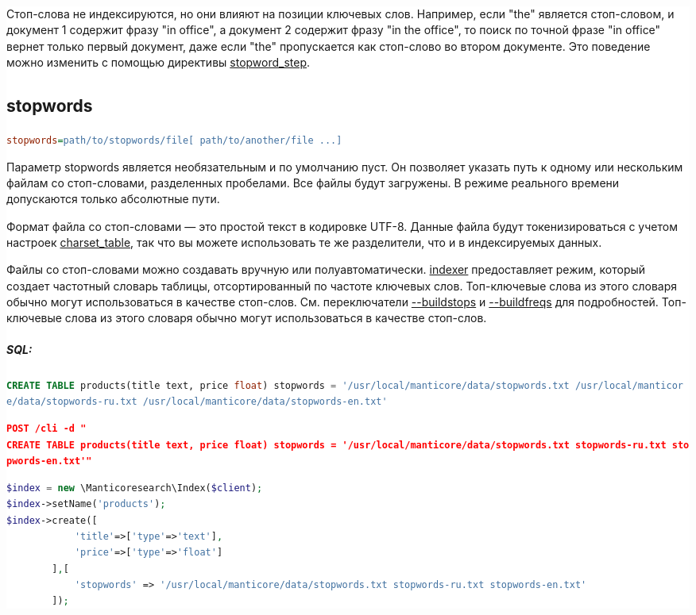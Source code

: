 
Стоп-слова не индексируются, но они влияют на позиции ключевых слов. Например, если "the" является стоп-словом, и документ 1 содержит фразу "in office", а документ 2 содержит фразу "in the office", то поиск по точной фразе "in office" вернет только первый документ, даже если "the" пропускается как стоп-слово во втором документе. Это поведение можно изменить с помощью директивы [stopword_step](../../Creating_a_table/NLP_and_tokenization/Ignoring_stop-words.md#stopword_step).


## stopwords

```ini
stopwords=path/to/stopwords/file[ path/to/another/file ...]
```


Параметр stopwords является необязательным и по умолчанию пуст. Он позволяет указать путь к одному или нескольким файлам со стоп-словами, разделенных пробелами. Все файлы будут загружены. В режиме реального времени допускаются только абсолютные пути.

Формат файла со стоп-словами — это простой текст в кодировке UTF-8. Данные файла будут токенизироваться с учетом настроек [charset_table](../../Creating_a_table/NLP_and_tokenization/Low-level_tokenization.md#charset_table), так что вы можете использовать те же разделители, что и в индексируемых данных.

Файлы со стоп-словами можно создавать вручную или полуавтоматически. [indexer](../../Data_creation_and_modification/Adding_data_from_external_storages/Plain_tables_creation.md#Indexer-tool) предоставляет режим, который создает частотный словарь таблицы, отсортированный по частоте ключевых слов. Топ-ключевые слова из этого словаря обычно могут использоваться в качестве стоп-слов. См. переключатели [--buildstops](../../Data_creation_and_modification/Adding_data_from_external_storages/Plain_tables_creation.md#Indexer-command-line-arguments) и [--buildfreqs](../../Data_creation_and_modification/Adding_data_from_external_storages/Plain_tables_creation.md#Indexer-command-line-arguments) для подробностей. Топ-ключевые слова из этого словаря обычно могут использоваться в качестве стоп-слов.



##### SQL:



```sql
CREATE TABLE products(title text, price float) stopwords = '/usr/local/manticore/data/stopwords.txt /usr/local/manticore/data/stopwords-ru.txt /usr/local/manticore/data/stopwords-en.txt'
```



```json
POST /cli -d "
CREATE TABLE products(title text, price float) stopwords = '/usr/local/manticore/data/stopwords.txt stopwords-ru.txt stopwords-en.txt'"
```



```php
$index = new \Manticoresearch\Index($client);
$index->setName('products');
$index->create([
            'title'=>['type'=>'text'],
            'price'=>['type'=>'float']
        ],[
            'stopwords' => '/usr/local/manticore/data/stopwords.txt stopwords-ru.txt stopwords-en.txt'
        ]);
```
